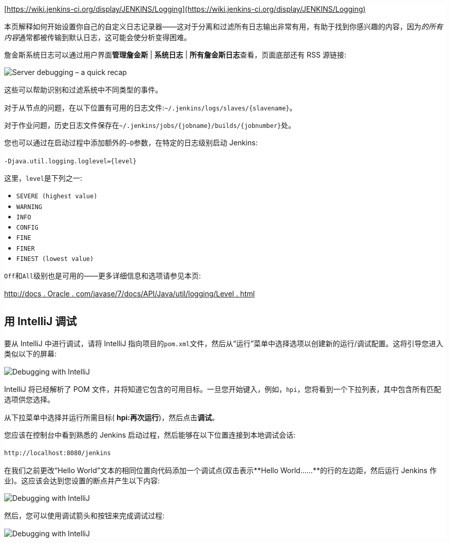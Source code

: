 [https://wiki.jenkins-ci.org/display/JENKINS/Logging](https://wiki.jenkins-ci.org/display/JENKINS/Logging)

本页解释如何开始设置你自己的自定义日志记录器——这对于分离和过滤所有日志输出非常有用，有助于找到你感兴趣的内容，因为*的所有内容*通常都被传输到默认日志，这可能会使分析变得困难。

詹金斯系统日志可以通过用户界面**管理詹金斯** | **系统日志** | **所有詹金斯日志**查看，页面底部还有 RSS 源链接:

![Server debugging – a quick recap](../images/00062.jpeg)

这些可以帮助识别和过滤系统中不同类型的事件。

对于从节点的问题，在以下位置有可用的日志文件:`~/.jenkins/logs/slaves/{slavename}`。

对于作业问题，历史日志文件保存在`~/.jenkins/jobs/{jobname}/builds/{jobnumber}`处。

您也可以通过在启动过程中添加额外的`–D`参数，在特定的日志级别启动 Jenkins:

```
-Djava.util.logging.loglevel={level}
```

这里，`level`是下列之一:

*   `SEVERE (highest value)`
*   `WARNING`
*   `INFO`
*   `CONFIG`
*   `FINE`
*   `FINER`
*   `FINEST (lowest value)`

`Off`和`All`级别也是可用的——更多详细信息和选项请参见本页:

[http://docs . Oracle . com/javase/7/docs/API/Java/util/logging/Level . html](http://docs.oracle.com/javase/7/docs/api/java/util/logging/Level.html)

## 用 IntelliJ 调试

要从 IntelliJ 中进行调试，请将 IntelliJ 指向项目的`pom.xml`文件，然后从“运行”菜单中选择选项以创建新的运行/调试配置。这将引导您进入类似以下的屏幕:

![Debugging with IntelliJ](../images/00063.jpeg)

IntelliJ 将已经解析了 POM 文件，并将知道它包含的可用目标。一旦您开始键入，例如，`hpi`，您将看到一个下拉列表，其中包含所有匹配选项供您选择。

从下拉菜单中选择并运行所需目标( **hpi:再次运行**)，然后点击**调试**。

您应该在控制台中看到熟悉的 Jenkins 启动过程，然后能够在以下位置连接到本地调试会话:

`http://localhost:8080/jenkins`

在我们之前更改“Hello World”文本的相同位置向代码添加一个调试点(双击表示**Hello World……**的行的左边距，然后运行 Jenkins 作业)。这应该会达到您设置的断点并产生以下内容:

![Debugging with IntelliJ](../images/00064.jpeg)

然后，您可以使用调试箭头和按钮来完成调试过程:

![Debugging with IntelliJ](../images/00065.jpeg)
